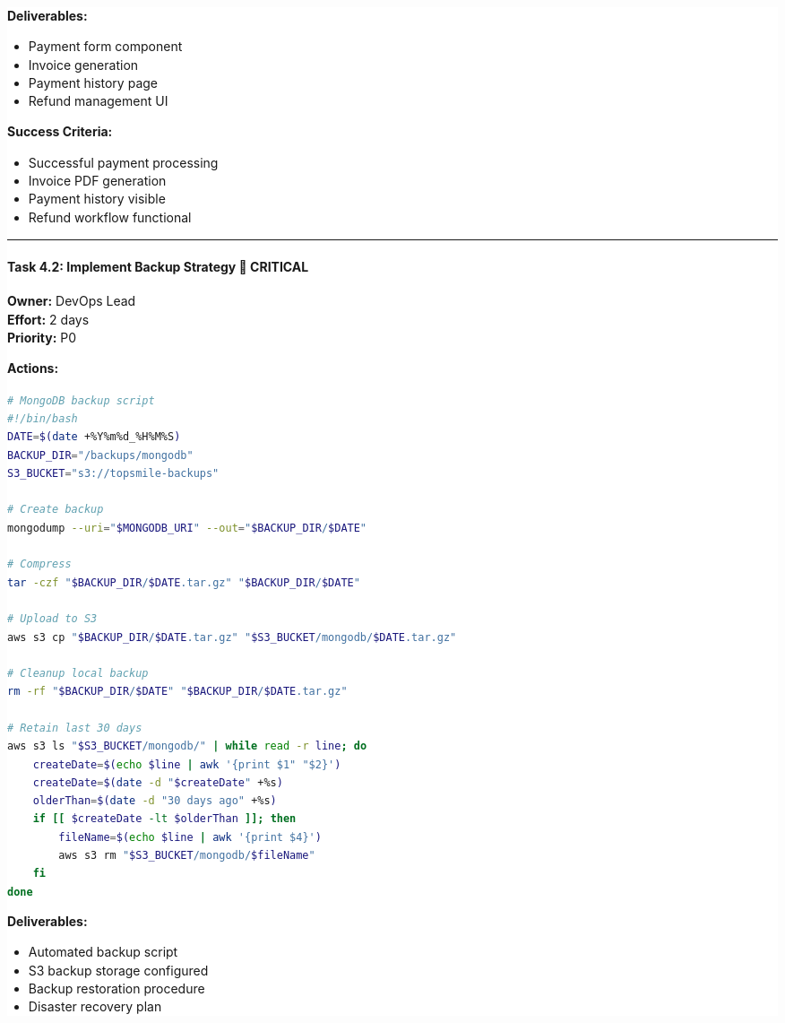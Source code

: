 **Deliverables:**
- Payment form component
- Invoice generation
- Payment history page
- Refund management UI

**Success Criteria:**
- Successful payment processing
- Invoice PDF generation
- Payment history visible
- Refund workflow functional

---

#### Task 4.2: Implement Backup Strategy 🔴 CRITICAL
**Owner:** DevOps Lead  
**Effort:** 2 days  
**Priority:** P0

**Actions:**
```bash
# MongoDB backup script
#!/bin/bash
DATE=$(date +%Y%m%d_%H%M%S)
BACKUP_DIR="/backups/mongodb"
S3_BUCKET="s3://topsmile-backups"

# Create backup
mongodump --uri="$MONGODB_URI" --out="$BACKUP_DIR/$DATE"

# Compress
tar -czf "$BACKUP_DIR/$DATE.tar.gz" "$BACKUP_DIR/$DATE"

# Upload to S3
aws s3 cp "$BACKUP_DIR/$DATE.tar.gz" "$S3_BUCKET/mongodb/$DATE.tar.gz"

# Cleanup local backup
rm -rf "$BACKUP_DIR/$DATE" "$BACKUP_DIR/$DATE.tar.gz"

# Retain last 30 days
aws s3 ls "$S3_BUCKET/mongodb/" | while read -r line; do
    createDate=$(echo $line | awk '{print $1" "$2}')
    createDate=$(date -d "$createDate" +%s)
    olderThan=$(date -d "30 days ago" +%s)
    if [[ $createDate -lt $olderThan ]]; then
        fileName=$(echo $line | awk '{print $4}')
        aws s3 rm "$S3_BUCKET/mongodb/$fileName"
    fi
done
```

**Deliverables:**
- Automated backup script
- S3 backup storage configured
- Backup restoration procedure
- Disaster recovery plan
